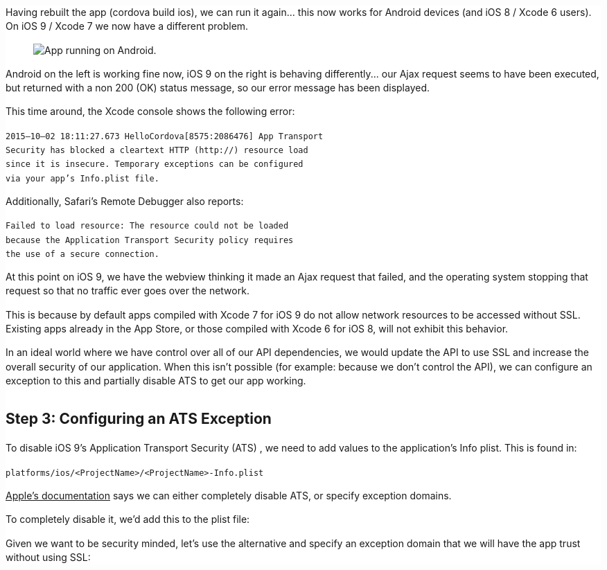 Having rebuilt the app (cordova build ios), we can run it again... this now works for Android devices (and iOS 8 / Xcode 6 users). On iOS 9 / Xcode 7 we now have a different problem.

<figure class="figure">
  <img src="{{ site.baseurl }}/assets/images/cordova_security_android_ok.png" class="figure-img img-fluid" alt="App running on Android.">
</figure>

Android on the left is working fine now, iOS 9 on the right is behaving differently... our Ajax request seems to have been executed, but returned with a non 200 (OK) status message, so our error message has been displayed.

This time around, the Xcode console shows the following error:

```
2015–10–02 18:11:27.673 HelloCordova[8575:2086476] App Transport 
Security has blocked a cleartext HTTP (http://) resource load 
since it is insecure. Temporary exceptions can be configured 
via your app’s Info.plist file.
```

Additionally, Safari’s Remote Debugger also reports:

```
Failed to load resource: The resource could not be loaded 
because the Application Transport Security policy requires 
the use of a secure connection.
```

At this point on iOS 9, we have the webview thinking it made an Ajax request that failed, and the operating system stopping that request so that no traffic ever goes over the network.

This is because by default apps compiled with Xcode 7 for iOS 9 do not allow network resources to be accessed without SSL. Existing apps already in the App Store, or those compiled with Xcode 6 for iOS 8, will not exhibit this behavior.

In an ideal world where we have control over all of our API dependencies, we would update the API to use SSL and increase the overall security of our application. When this isn’t possible (for example: because we don’t control the API), we can configure an exception to this and partially disable ATS to get our app working.

## Step 3: Configuring an ATS Exception

To disable iOS 9’s Application Transport Security (ATS) , we need to add values to the application’s Info plist. This is found in:

```
platforms/ios/<ProjectName>/<ProjectName>-Info.plist
```

[Apple’s documentation](https://developer.apple.com/library/ios/technotes/App-Transport-Security-Technote/) says we can either completely disable ATS, or specify exception domains.

To completely disable it, we’d add this to the plist file:

<script src="https://gist.github.com/simonprickett/c65c2732f1dcf73cf5fc.js"></script>

Given we want to be security minded, let’s use the alternative and specify an exception domain that we will have the app trust without using SSL:
